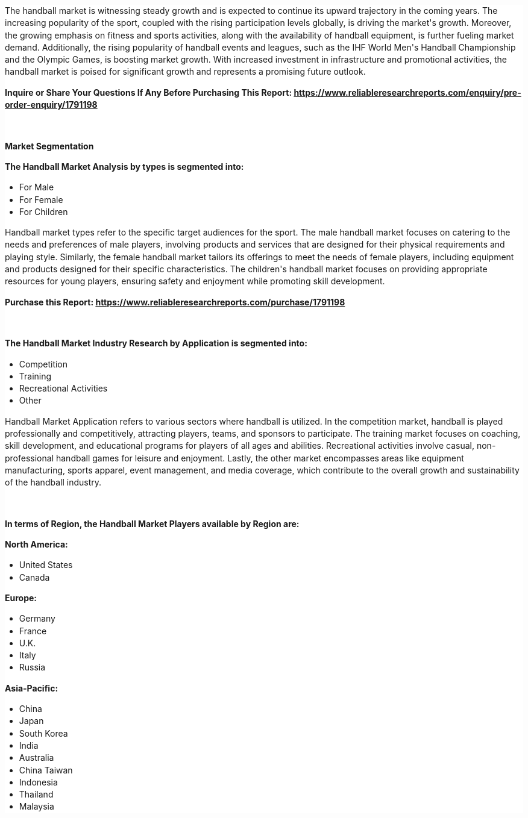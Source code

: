 <p><p>The handball market is witnessing steady growth and is expected to continue its upward trajectory in the coming years. The increasing popularity of the sport, coupled with the rising participation levels globally, is driving the market's growth. Moreover, the growing emphasis on fitness and sports activities, along with the availability of handball equipment, is further fueling market demand. Additionally, the rising popularity of handball events and leagues, such as the IHF World Men's Handball Championship and the Olympic Games, is boosting market growth. With increased investment in infrastructure and promotional activities, the handball market is poised for significant growth and represents a promising future outlook.</p></p>
<p><strong>Inquire or Share Your Questions If Any Before Purchasing This Report: <a href="https://www.reliableresearchreports.com/enquiry/pre-order-enquiry/1791198">https://www.reliableresearchreports.com/enquiry/pre-order-enquiry/1791198</a></strong></p>
<p>&nbsp;</p>
<p><strong>Market Segmentation</strong></p>
<p><strong>The Handball Market Analysis by types is segmented into:</strong></p>
<p><ul><li>For Male</li><li>For Female</li><li>For Children</li></ul></p>
<p><p>Handball market types refer to the specific target audiences for the sport. The male handball market focuses on catering to the needs and preferences of male players, involving products and services that are designed for their physical requirements and playing style. Similarly, the female handball market tailors its offerings to meet the needs of female players, including equipment and products designed for their specific characteristics. The children's handball market focuses on providing appropriate resources for young players, ensuring safety and enjoyment while promoting skill development.</p></p>
<p><strong>Purchase this Report:&nbsp;<a href="https://www.reliableresearchreports.com/purchase/1791198">https://www.reliableresearchreports.com/purchase/1791198</a></strong></p>
<p>&nbsp;</p>
<p><strong>The Handball Market Industry Research by Application is segmented into:</strong></p>
<p><ul><li>Competition</li><li>Training</li><li>Recreational Activities</li><li>Other</li></ul></p>
<p><p>Handball Market Application refers to various sectors where handball is utilized. In the competition market, handball is played professionally and competitively, attracting players, teams, and sponsors to participate. The training market focuses on coaching, skill development, and educational programs for players of all ages and abilities. Recreational activities involve casual, non-professional handball games for leisure and enjoyment. Lastly, the other market encompasses areas like equipment manufacturing, sports apparel, event management, and media coverage, which contribute to the overall growth and sustainability of the handball industry.</p></p>
<p>&nbsp;</p>
<p><strong>In terms of Region, the Handball Market Players available by Region are:</strong></p>
<p>
    <p> <strong> North America: </strong>
        <ul>
            <li>United States</li>
            <li>Canada</li>
        </ul>
        </p> 
    <p> <strong> Europe: </strong>
        <ul>
            <li>Germany</li>
            <li>France</li>
            <li>U.K.</li>
            <li>Italy</li>
            <li>Russia</li>
        </ul>
        </p> 
    <p> <strong> Asia-Pacific: </strong>
        <ul>
            <li>China</li>
            <li>Japan</li>
            <li>South Korea</li>
            <li>India</li>
            <li>Australia</li>
            <li>China Taiwan</li>
            <li>Indonesia</li>
            <li>Thailand</li>
            <li>Malaysia</li>
        </ul>